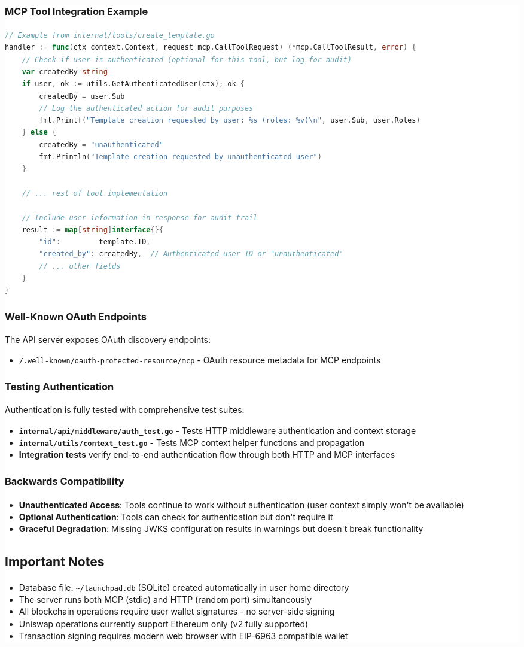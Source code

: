 ### MCP Tool Integration Example

```go
// Example from internal/tools/create_template.go
handler := func(ctx context.Context, request mcp.CallToolRequest) (*mcp.CallToolResult, error) {
    // Check if user is authenticated (optional for this tool, but log for audit)
    var createdBy string
    if user, ok := utils.GetAuthenticatedUser(ctx); ok {
        createdBy = user.Sub
        // Log the authenticated action for audit purposes
        fmt.Printf("Template creation requested by user: %s (roles: %v)\n", user.Sub, user.Roles)
    } else {
        createdBy = "unauthenticated"
        fmt.Println("Template creation requested by unauthenticated user")
    }

    // ... rest of tool implementation

    // Include user information in response for audit trail
    result := map[string]interface{}{
        "id":         template.ID,
        "created_by": createdBy,  // Authenticated user ID or "unauthenticated"
        // ... other fields
    }
}
```

### Well-Known OAuth Endpoints

The API server exposes OAuth discovery endpoints:

- `/.well-known/oauth-protected-resource/mcp` - OAuth resource metadata for MCP endpoints

### Testing Authentication

Authentication is fully tested with comprehensive test suites:

- **`internal/api/middleware/auth_test.go`** - Tests HTTP middleware authentication and context storage
- **`internal/utils/context_test.go`** - Tests MCP context helper functions and propagation
- **Integration tests** verify end-to-end authentication flow through both HTTP and MCP interfaces

### Backwards Compatibility

- **Unauthenticated Access**: Tools continue to work without authentication (user context simply won't be available)
- **Optional Authentication**: Tools can check for authentication but don't require it
- **Graceful Degradation**: Missing JWKS configuration results in warnings but doesn't break functionality

## Important Notes

- Database file: `~/launchpad.db` (SQLite) created automatically in user home directory
- The server runs both MCP (stdio) and HTTP (random port) simultaneously
- All blockchain operations require user wallet signatures - no server-side signing
- Uniswap operations currently support Ethereum only (v2 fully supported)
- Transaction signing requires modern web browser with EIP-6963 compatible wallet
